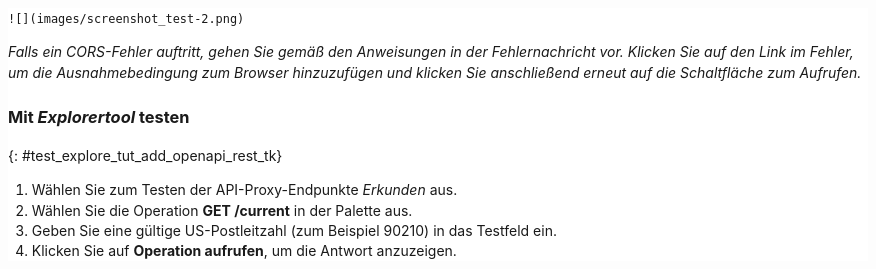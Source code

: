     ![](images/screenshot_test-2.png)  

_Falls ein CORS-Fehler auftritt, gehen Sie gemäß den Anweisungen in der Fehlernachricht vor. Klicken Sie auf den Link im Fehler, um die Ausnahmebedingung zum Browser hinzuzufügen und klicken Sie anschließend erneut auf die Schaltfläche zum Aufrufen._

### Mit _Explorertool_ testen
{: #test_explore_tut_add_openapi_rest_tk}

1. Wählen Sie zum Testen der API-Proxy-Endpunkte _Erkunden_ aus.
2. Wählen Sie die Operation **GET /current** in der Palette aus.
3. Geben Sie eine gültige US-Postleitzahl (zum Beispiel 90210) in das Testfeld ein.
4. Klicken Sie auf **Operation aufrufen**, um die Antwort anzuzeigen.  